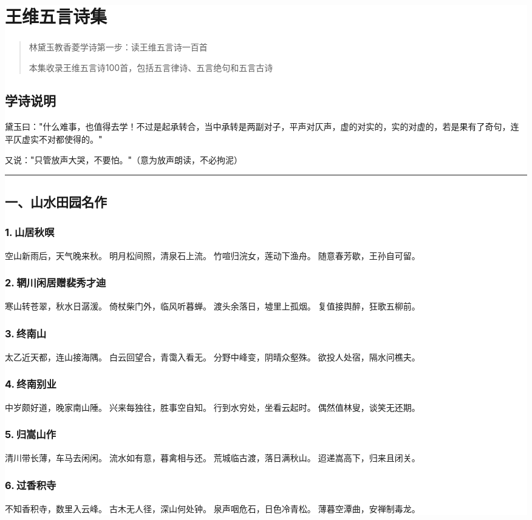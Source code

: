 # 王维五言诗集

> 林黛玉教香菱学诗第一步：读王维五言诗一百首
>
> 本集收录王维五言诗100首，包括五言律诗、五言绝句和五言古诗

## 学诗说明

黛玉曰："什么难事，也值得去学！不过是起承转合，当中承转是两副对子，平声对仄声，虚的对实的，实的对虚的，若是果有了奇句，连平仄虚实不对都使得的。"

又说："只管放声大哭，不要怕。"（意为放声朗读，不必拘泥）

---

## 一、山水田园名作

### 1. 山居秋暝
空山新雨后，天气晚来秋。
明月松间照，清泉石上流。
竹喧归浣女，莲动下渔舟。
随意春芳歇，王孙自可留。

### 2. 辋川闲居赠裴秀才迪
寒山转苍翠，秋水日潺湲。
倚杖柴门外，临风听暮蝉。
渡头余落日，墟里上孤烟。
复值接舆醉，狂歌五柳前。

### 3. 终南山
太乙近天都，连山接海隅。
白云回望合，青霭入看无。
分野中峰变，阴晴众壑殊。
欲投人处宿，隔水问樵夫。

### 4. 终南别业
中岁颇好道，晚家南山陲。
兴来每独往，胜事空自知。
行到水穷处，坐看云起时。
偶然值林叟，谈笑无还期。

### 5. 归嵩山作
清川带长薄，车马去闲闲。
流水如有意，暮禽相与还。
荒城临古渡，落日满秋山。
迢递嵩高下，归来且闭关。

### 6. 过香积寺
不知香积寺，数里入云峰。
古木无人径，深山何处钟。
泉声咽危石，日色冷青松。
薄暮空潭曲，安禅制毒龙。
